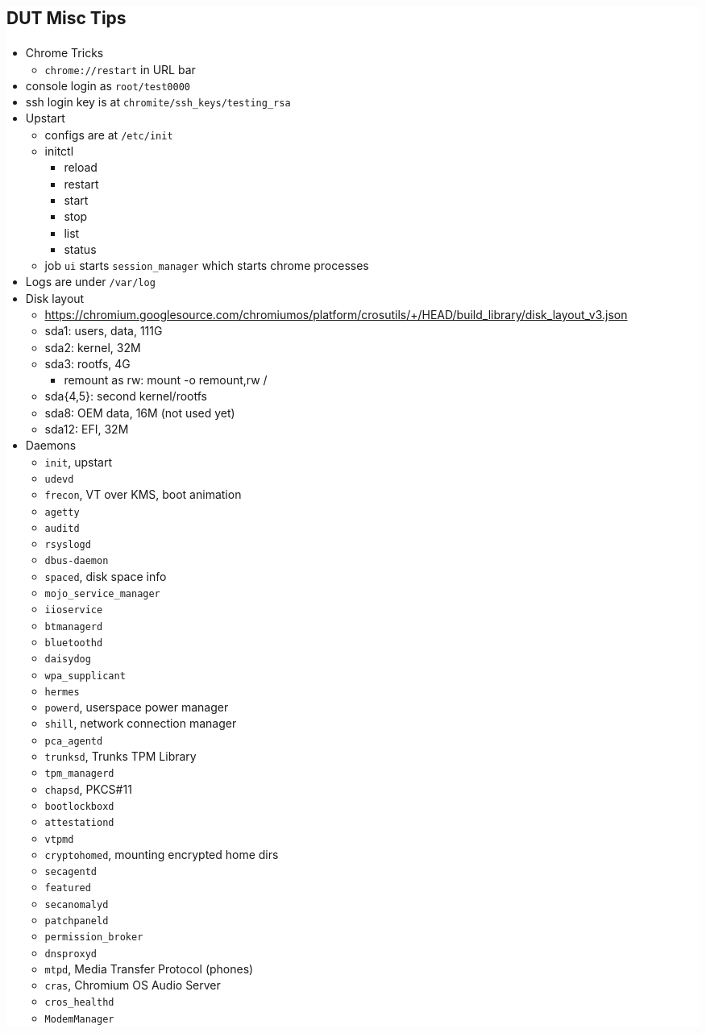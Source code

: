 ## DUT Misc Tips

- Chrome Tricks
  - `chrome://restart` in URL bar
- console login as `root/test0000`
- ssh login key is at `chromite/ssh_keys/testing_rsa`
- Upstart
  - configs are at `/etc/init`
  - initctl
    - reload
    - restart
    - start
    - stop
    - list
    - status
  - job `ui` starts `session_manager` which starts chrome processes
- Logs are under `/var/log`
- Disk layout
  - <https://chromium.googlesource.com/chromiumos/platform/crosutils/+/HEAD/build_library/disk_layout_v3.json>
  - sda1: users, data, 111G
  - sda2: kernel, 32M
  - sda3: rootfs, 4G
    - remount as rw: mount -o remount,rw /
  - sda{4,5}: second kernel/rootfs
  - sda8: OEM data, 16M (not used yet)
  - sda12: EFI, 32M
- Daemons
  - `init`, upstart
  - `udevd`
  - `frecon`, VT over KMS, boot animation
  - `agetty`
  - `auditd`
  - `rsyslogd`
  - `dbus-daemon`
  - `spaced`, disk space info
  - `mojo_service_manager`
  - `iioservice`
  - `btmanagerd`
  - `bluetoothd`
  - `daisydog`
  - `wpa_supplicant`
  - `hermes`
  - `powerd`, userspace power manager
  - `shill`, network connection manager
  - `pca_agentd`
  - `trunksd`, Trunks TPM Library
  - `tpm_managerd`
  - `chapsd`, PKCS#11
  - `bootlockboxd`
  - `attestationd`
  - `vtpmd`
  - `cryptohomed`, mounting encrypted home dirs
  - `secagentd`
  - `featured`
  - `secanomalyd`
  - `patchpaneld`
  - `permission_broker`
  - `dnsproxyd`
  - `mtpd`, Media Transfer Protocol (phones)
  - `cras`, Chromium OS Audio Server
  - `cros_healthd`
  - `ModemManager`
